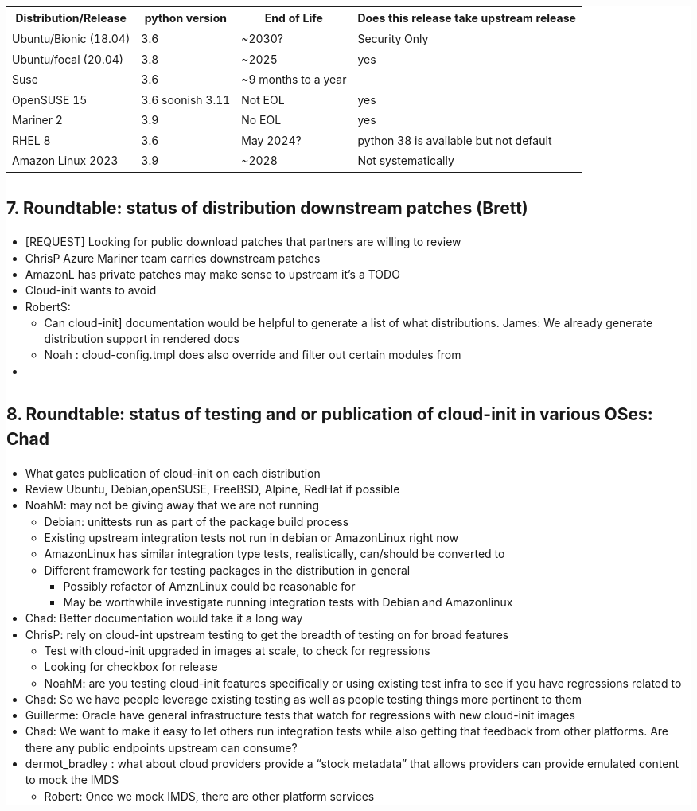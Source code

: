 | Distribution/Release | python  version | End of Life | 	Does this release take upstream release |
| -------------------- | --------------- | ----------- | --------------------------------------------- |
| Ubuntu/Bionic (18.04) |	3.6             |  ~2030?     |	Security Only |
| Ubuntu/focal (20.04)  |	3.8             | ~2025       |	yes |
| Suse                  |	3.6             | ~9 months to a year |  |
| OpenSUSE 15           |	3.6 soonish 3.11|  Not EOL    | yes |
| Mariner 2             | 3.9             |  No EOL     | yes |
| RHEL 8                |	3.6             | May 2024?   |	python 38 is available but not default |
| Amazon Linux 2023     |	3.9             | ~2028 |Not systematically |



## 7. Roundtable: status of distribution downstream patches (Brett)
* [REQUEST] Looking for public download patches that partners are willing to review
* ChrisP Azure Mariner team carries downstream patches
* AmazonL has private patches may make sense to upstream it’s a TODO
* Cloud-init wants to avoid
* RobertS: 
   * Can cloud-init] documentation would be helpful to generate a list of what distributions. James: We already generate distribution support in rendered docs
   * Noah : cloud-config.tmpl does also override and filter out certain modules from
* 

## 8. Roundtable: status of testing and or publication of cloud-init in various OSes: Chad
* What gates publication of cloud-init on each distribution
* Review Ubuntu, Debian,openSUSE, FreeBSD, Alpine, RedHat if possible
* NoahM: may not be giving away that we are not running 
   * Debian: unittests run as part of the package build process
   * Existing upstream integration tests not run in debian or AmazonLinux right now
   * AmazonLinux has similar integration type tests, realistically, can/should be converted to 
   * Different framework for testing packages in the distribution in general
      * Possibly refactor of AmznLinux could be reasonable for
      * May be worthwhile investigate running integration tests with Debian and Amazonlinux 
* Chad: Better documentation would take it a long way
* ChrisP: rely on cloud-int upstream testing to get the breadth of testing on for broad features
   * Test with cloud-init upgraded in images at scale, to check for regressions
   * Looking for checkbox for release
   * NoahM: are you testing cloud-init features specifically or using existing test infra to see if you have regressions related to
* Chad: So we have people leverage existing testing as well as people testing things more pertinent to them
* Guillerme: Oracle have general infrastructure tests that watch for regressions with new cloud-init images
* Chad: We want to make it easy to let others run integration tests while also getting that feedback from other platforms. Are there any public endpoints upstream can consume?
* dermot_bradley : what about cloud providers provide a “stock metadata” that allows providers can provide emulated content to mock the IMDS
   * Robert: Once we mock IMDS, there are other platform services
